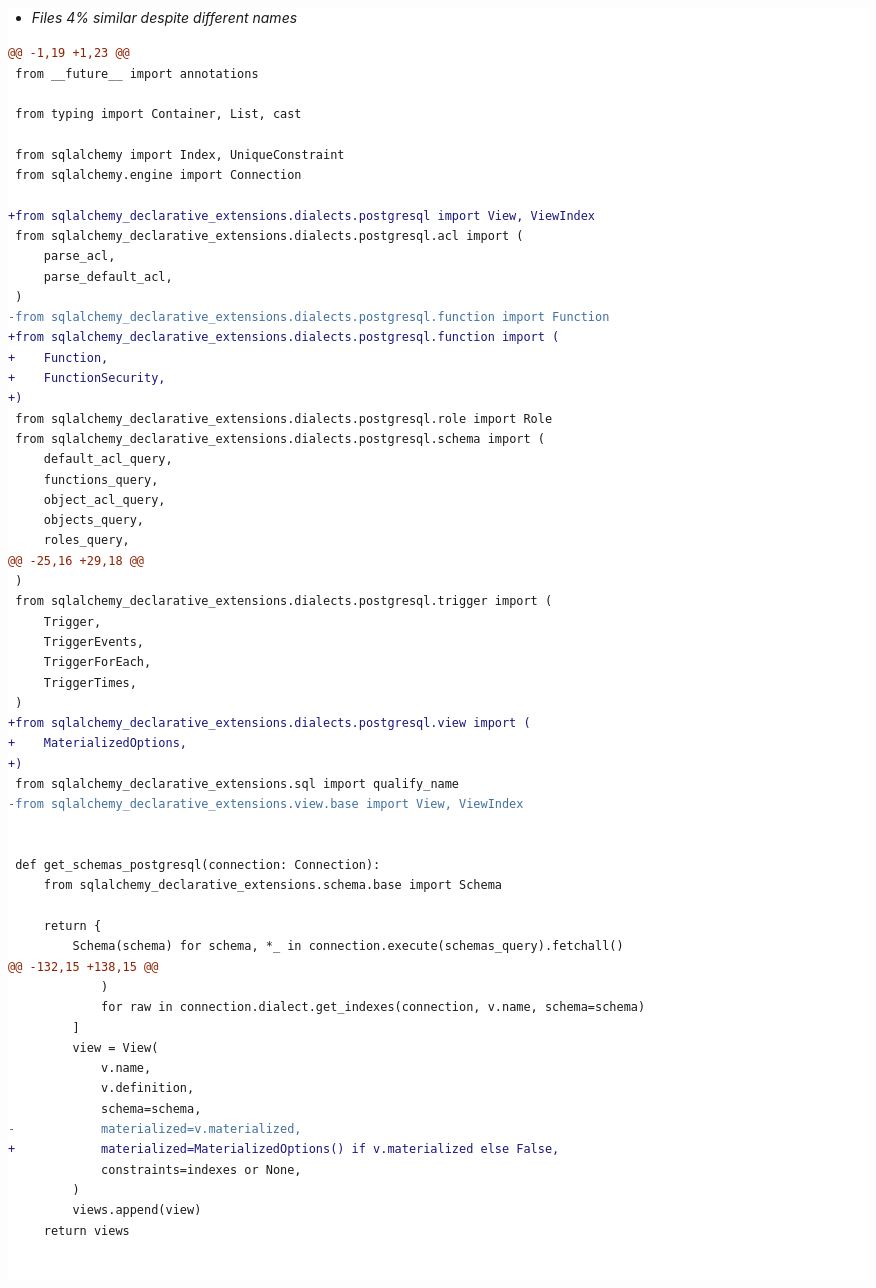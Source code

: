  * *Files 4% similar despite different names*

```diff
@@ -1,19 +1,23 @@
 from __future__ import annotations
 
 from typing import Container, List, cast
 
 from sqlalchemy import Index, UniqueConstraint
 from sqlalchemy.engine import Connection
 
+from sqlalchemy_declarative_extensions.dialects.postgresql import View, ViewIndex
 from sqlalchemy_declarative_extensions.dialects.postgresql.acl import (
     parse_acl,
     parse_default_acl,
 )
-from sqlalchemy_declarative_extensions.dialects.postgresql.function import Function
+from sqlalchemy_declarative_extensions.dialects.postgresql.function import (
+    Function,
+    FunctionSecurity,
+)
 from sqlalchemy_declarative_extensions.dialects.postgresql.role import Role
 from sqlalchemy_declarative_extensions.dialects.postgresql.schema import (
     default_acl_query,
     functions_query,
     object_acl_query,
     objects_query,
     roles_query,
@@ -25,16 +29,18 @@
 )
 from sqlalchemy_declarative_extensions.dialects.postgresql.trigger import (
     Trigger,
     TriggerEvents,
     TriggerForEach,
     TriggerTimes,
 )
+from sqlalchemy_declarative_extensions.dialects.postgresql.view import (
+    MaterializedOptions,
+)
 from sqlalchemy_declarative_extensions.sql import qualify_name
-from sqlalchemy_declarative_extensions.view.base import View, ViewIndex
 
 
 def get_schemas_postgresql(connection: Connection):
     from sqlalchemy_declarative_extensions.schema.base import Schema
 
     return {
         Schema(schema) for schema, *_ in connection.execute(schemas_query).fetchall()
@@ -132,15 +138,15 @@
             )
             for raw in connection.dialect.get_indexes(connection, v.name, schema=schema)
         ]
         view = View(
             v.name,
             v.definition,
             schema=schema,
-            materialized=v.materialized,
+            materialized=MaterializedOptions() if v.materialized else False,
             constraints=indexes or None,
         )
         views.append(view)
     return views
 
 
```